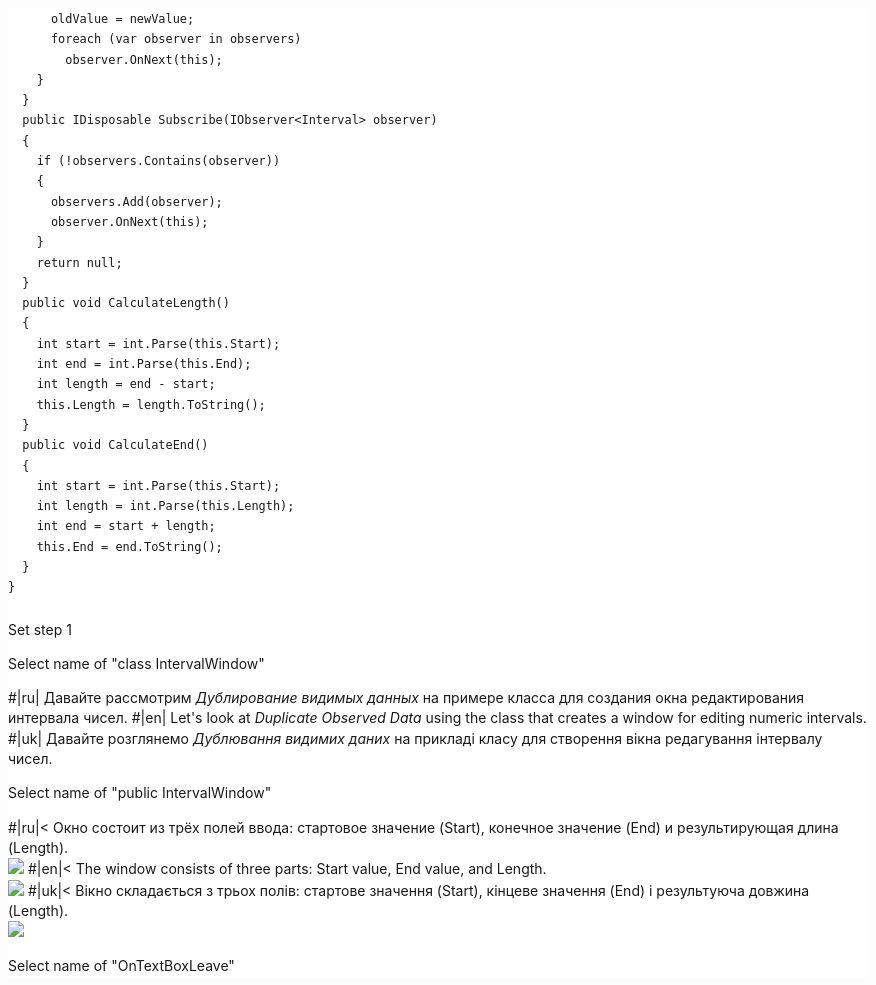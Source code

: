 ```
      oldValue = newValue;
      foreach (var observer in observers)
        observer.OnNext(this);
    }
  }
  public IDisposable Subscribe(IObserver<Interval> observer)
  {
    if (!observers.Contains(observer))
    {
      observers.Add(observer);
      observer.OnNext(this);
    }
    return null;
  }
  public void CalculateLength()
  {
    int start = int.Parse(this.Start);
    int end = int.Parse(this.End);
    int length = end - start;
    this.Length = length.ToString();
  }
  public void CalculateEnd()
  {
    int start = int.Parse(this.Start);
    int length = int.Parse(this.Length);
    int end = start + length;
    this.End = end.ToString();
  }
}
```

###

Set step 1

Select name of "class IntervalWindow"

#|ru| Давайте рассмотрим <i>Дублирование видимых данных</i> на примере класса для создания окна редактирования интервала чисел.
#|en| Let's look at <i>Duplicate Observed Data</i> using the class that creates a window for editing numeric intervals.
#|uk| Давайте розглянемо <i>Дублювання видимих даних</i> на прикладі класу для створення вікна редагування інтервалу чисел.

Select name of "public IntervalWindow"

#|ru|< Окно состоит из трёх полей ввода: стартовое значение (Start), конечное значение (End) и результирующая длина (Length). <br/><img src="/images/refactoring/diagrams/gui-window_csharp.png">
#|en|< The window consists of three parts: Start value, End value, and Length. <br/><img src="/images/refactoring/diagrams/gui-window_csharp.png">
#|uk|< Вікно складається з трьох полів: стартове значення (Start), кінцеве значення (End) і результуюча довжина (Length).<br/><img src="/images/refactoring/diagrams/gui-window_csharp.png">

Select name of "OnTextBoxLeave"
